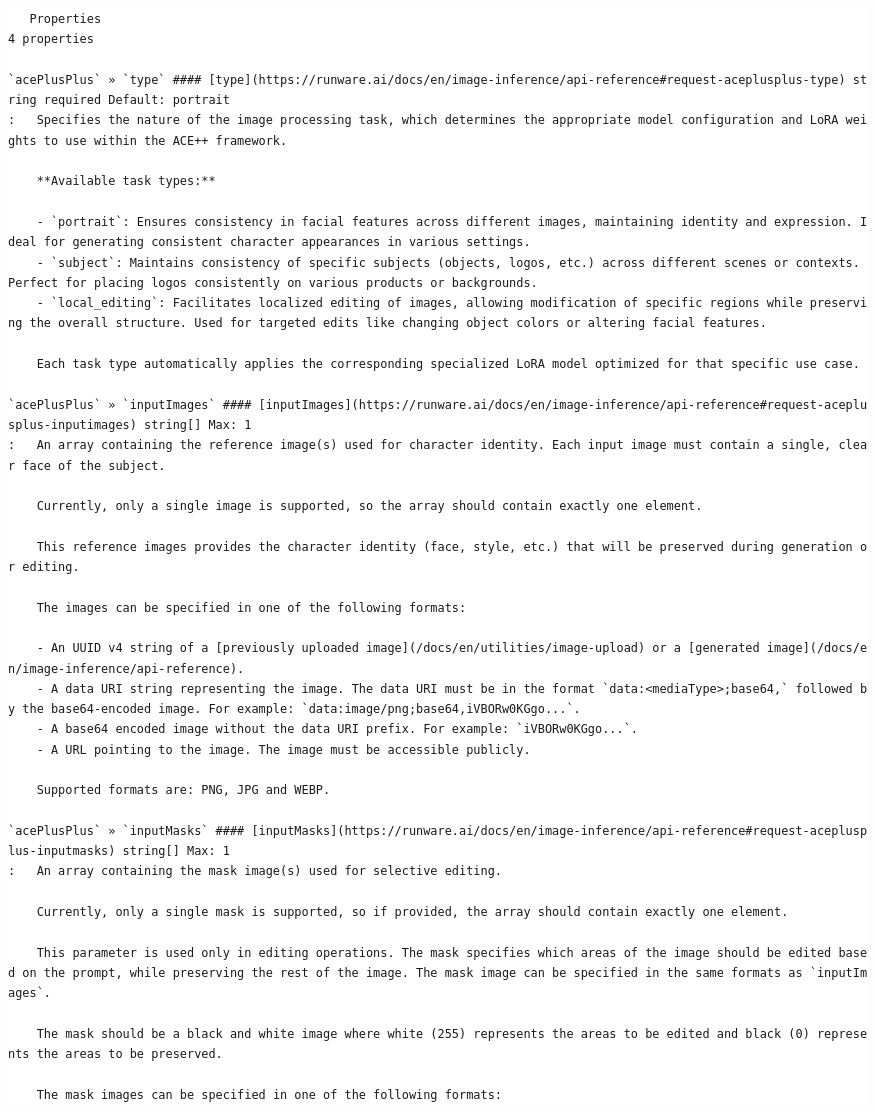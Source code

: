        Properties
    ⁨4⁩ properties 

    `acePlusPlus` » `type` #### [type](https://runware.ai/docs/en/image-inference/api-reference#request-aceplusplus-type) string required Default: portrait
    :   Specifies the nature of the image processing task, which determines the appropriate model configuration and LoRA weights to use within the ACE++ framework.

        **Available task types:**

        - `portrait`: Ensures consistency in facial features across different images, maintaining identity and expression. Ideal for generating consistent character appearances in various settings.
        - `subject`: Maintains consistency of specific subjects (objects, logos, etc.) across different scenes or contexts. Perfect for placing logos consistently on various products or backgrounds.
        - `local_editing`: Facilitates localized editing of images, allowing modification of specific regions while preserving the overall structure. Used for targeted edits like changing object colors or altering facial features.

        Each task type automatically applies the corresponding specialized LoRA model optimized for that specific use case.

    `acePlusPlus` » `inputImages` #### [inputImages](https://runware.ai/docs/en/image-inference/api-reference#request-aceplusplus-inputimages) string[] Max: 1
    :   An array containing the reference image(s) used for character identity. Each input image must contain a single, clear face of the subject.

        Currently, only a single image is supported, so the array should contain exactly one element.

        This reference images provides the character identity (face, style, etc.) that will be preserved during generation or editing.

        The images can be specified in one of the following formats:

        - An UUID v4 string of a [previously uploaded image](/docs/en/utilities/image-upload) or a [generated image](/docs/en/image-inference/api-reference).
        - A data URI string representing the image. The data URI must be in the format `data:<mediaType>;base64,` followed by the base64-encoded image. For example: `data:image/png;base64,iVBORw0KGgo...`.
        - A base64 encoded image without the data URI prefix. For example: `iVBORw0KGgo...`.
        - A URL pointing to the image. The image must be accessible publicly.

        Supported formats are: PNG, JPG and WEBP.

    `acePlusPlus` » `inputMasks` #### [inputMasks](https://runware.ai/docs/en/image-inference/api-reference#request-aceplusplus-inputmasks) string[] Max: 1
    :   An array containing the mask image(s) used for selective editing.

        Currently, only a single mask is supported, so if provided, the array should contain exactly one element.

        This parameter is used only in editing operations. The mask specifies which areas of the image should be edited based on the prompt, while preserving the rest of the image. The mask image can be specified in the same formats as `inputImages`.

        The mask should be a black and white image where white (255) represents the areas to be edited and black (0) represents the areas to be preserved.

        The mask images can be specified in one of the following formats:
